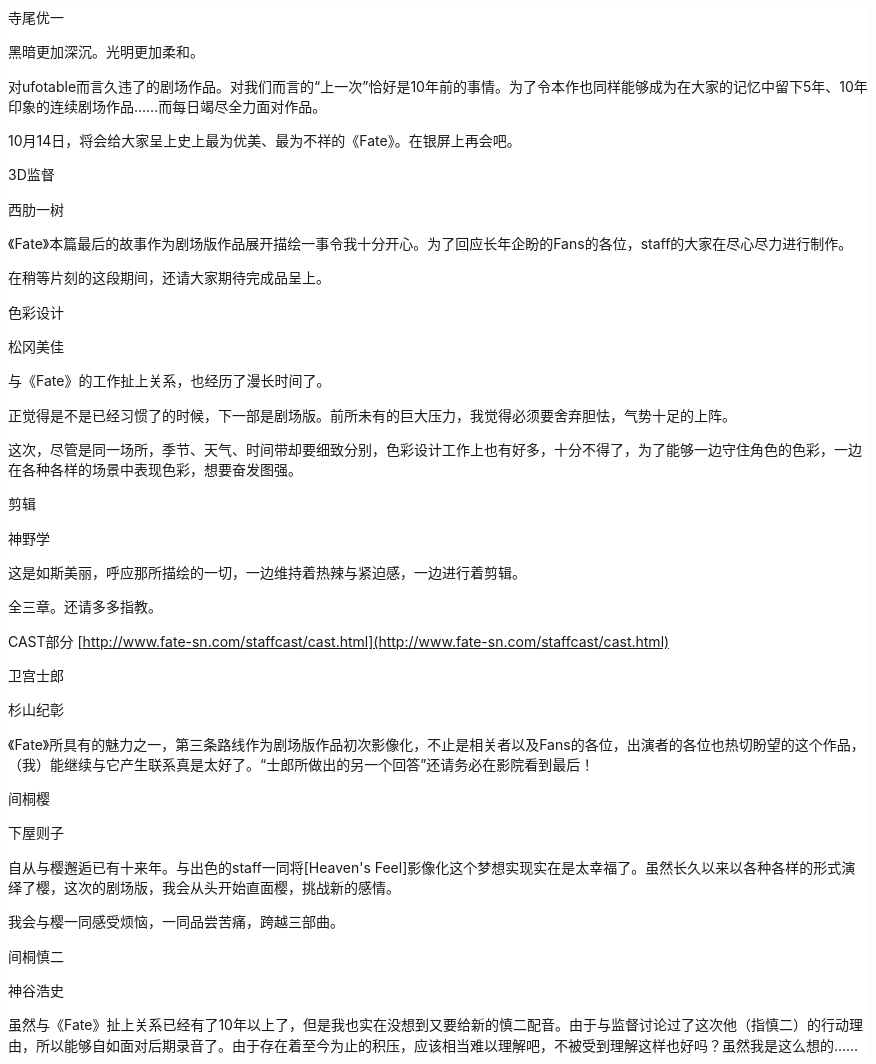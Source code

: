 寺尾优一

黑暗更加深沉。光明更加柔和。

对ufotable而言久违了的剧场作品。对我们而言的“上一次”恰好是10年前的事情。为了令本作也同样能够成为在大家的记忆中留下5年、10年印象的连续剧场作品……而每日竭尽全力面对作品。


10月14日，将会给大家呈上史上最为优美、最为不祥的《Fate》。在银屏上再会吧。


3D监督

西肋一树

《Fate》本篇最后的故事作为剧场版作品展开描绘一事令我十分开心。为了回应长年企盼的Fans的各位，staff的大家在尽心尽力进行制作。

在稍等片刻的这段期间，还请大家期待完成品呈上。


色彩设计

松冈美佳

与《Fate》的工作扯上关系，也经历了漫长时间了。

正觉得是不是已经习惯了的时候，下一部是剧场版。前所未有的巨大压力，我觉得必须要舍弃胆怯，气势十足的上阵。

这次，尽管是同一场所，季节、天气、时间带却要细致分别，色彩设计工作上也有好多，十分不得了，为了能够一边守住角色的色彩，一边在各种各样的场景中表现色彩，想要奋发图强。


剪辑

神野学

这是如斯美丽，呼应那所描绘的一切，一边维持着热辣与紧迫感，一边进行着剪辑。

全三章。还请多多指教。


CAST部分
[http://www.fate-sn.com/staffcast/cast.html](http://www.fate-sn.com/staffcast/cast.html)


卫宫士郎

杉山纪彰

《Fate》所具有的魅力之一，第三条路线作为剧场版作品初次影像化，不止是相关者以及Fans的各位，出演者的各位也热切盼望的这个作品，（我）能继续与它产生联系真是太好了。“士郎所做出的另一个回答”还请务必在影院看到最后！


间桐樱

下屋则子

自从与樱邂逅已有十来年。与出色的staff一同将[Heaven's Feel]影像化这个梦想实现实在是太幸福了。虽然长久以来以各种各样的形式演绎了樱，这次的剧场版，我会从头开始直面樱，挑战新的感情。

我会与樱一同感受烦恼，一同品尝苦痛，跨越三部曲。


间桐慎二

神谷浩史

虽然与《Fate》扯上关系已经有了10年以上了，但是我也实在没想到又要给新的慎二配音。由于与监督讨论过了这次他（指慎二）的行动理由，所以能够自如面对后期录音了。由于存在着至今为止的积压，应该相当难以理解吧，不被受到理解这样也好吗？虽然我是这么想的……
